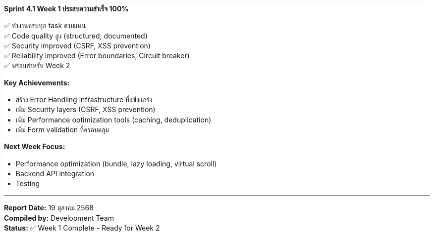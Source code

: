 **Sprint 4.1 Week 1 ประสบความสำเร็จ 100%**

✅ ทำงานครบทุก task ตามแผน  
✅ Code quality สูง (structured, documented)  
✅ Security improved (CSRF, XSS prevention)  
✅ Reliability improved (Error boundaries, Circuit breaker)  
✅ พร้อมสำหรับ Week 2

**Key Achievements:**
- สร้าง Error Handling infrastructure ที่แข็งแกร่ง
- เพิ่ม Security layers (CSRF, XSS prevention)
- เพิ่ม Performance optimization tools (caching, deduplication)
- เพิ่ม Form validation ที่ครอบคลุม

**Next Week Focus:**
- Performance optimization (bundle, lazy loading, virtual scroll)
- Backend API integration
- Testing

---

**Report Date:** 19 ตุลาคม 2568  
**Compiled by:** Development Team  
**Status:** ✅ Week 1 Complete - Ready for Week 2
